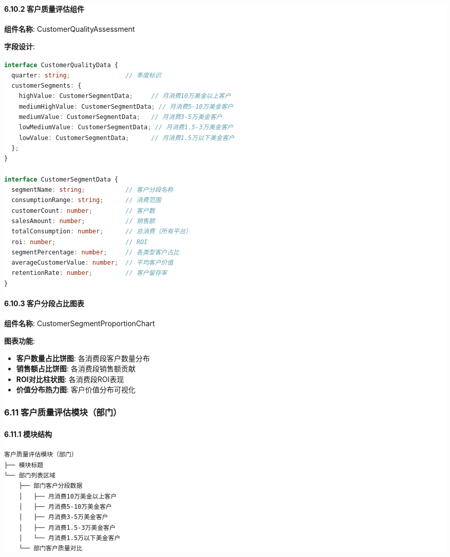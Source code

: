 #### 6.10.2 客户质量评估组件
**组件名称**: CustomerQualityAssessment

**字段设计**:
```typescript
interface CustomerQualityData {
  quarter: string;               // 季度标识
  customerSegments: {
    highValue: CustomerSegmentData;     // 月消费10万美金以上客户
    mediumHighValue: CustomerSegmentData; // 月消费5-10万美金客户
    mediumValue: CustomerSegmentData;   // 月消费3-5万美金客户
    lowMediumValue: CustomerSegmentData; // 月消费1.5-3万美金客户
    lowValue: CustomerSegmentData;      // 月消费1.5万以下美金客户
  };
}

interface CustomerSegmentData {
  segmentName: string;           // 客户分段名称
  consumptionRange: string;      // 消费范围
  customerCount: number;         // 客户数
  salesAmount: number;           // 销售额
  totalConsumption: number;      // 总消费（所有平台）
  roi: number;                   // ROI
  segmentPercentage: number;     // 各类型客户占比
  averageCustomerValue: number;  // 平均客户价值
  retentionRate: number;         // 客户留存率
}
```

#### 6.10.3 客户分段占比图表
**组件名称**: CustomerSegmentProportionChart

**图表功能**:
- **客户数量占比饼图**: 各消费段客户数量分布
- **销售额占比饼图**: 各消费段销售额贡献
- **ROI对比柱状图**: 各消费段ROI表现
- **价值分布热力图**: 客户价值分布可视化

### 6.11 客户质量评估模块（部门）

#### 6.11.1 模块结构
```
客户质量评估模块（部门）
├── 模块标题
└── 部门列表区域
    ├── 部门客户分段数据
    │   ├── 月消费10万美金以上客户
    │   ├── 月消费5-10万美金客户
    │   ├── 月消费3-5万美金客户
    │   ├── 月消费1.5-3万美金客户
    │   └── 月消费1.5万以下美金客户
    └── 部门客户质量对比
```
